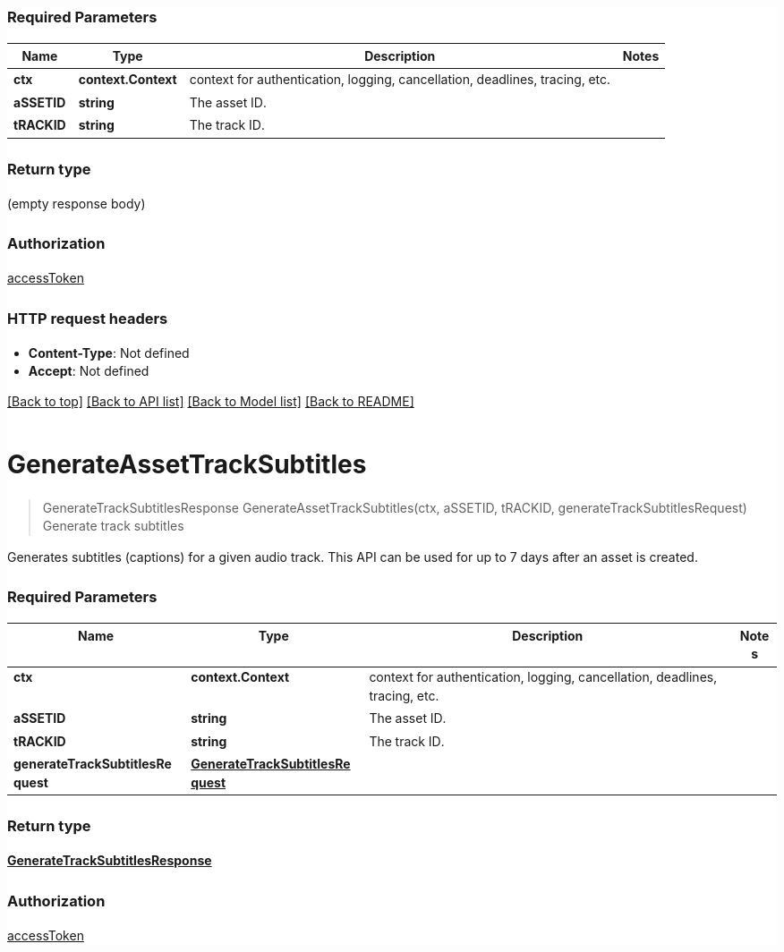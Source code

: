 ### Required Parameters

Name | Type | Description  | Notes
------------- | ------------- | ------------- | -------------
 **ctx** | **context.Context** | context for authentication, logging, cancellation, deadlines, tracing, etc.
  **aSSETID** | **string**| The asset ID. | 
  **tRACKID** | **string**| The track ID. | 

### Return type

 (empty response body)

### Authorization

[accessToken](../README.md#accessToken)

### HTTP request headers

 - **Content-Type**: Not defined
 - **Accept**: Not defined

[[Back to top]](#) [[Back to API list]](../README.md#documentation-for-api-endpoints) [[Back to Model list]](../README.md#documentation-for-models) [[Back to README]](../README.md)

# **GenerateAssetTrackSubtitles**
> GenerateTrackSubtitlesResponse GenerateAssetTrackSubtitles(ctx, aSSETID, tRACKID, generateTrackSubtitlesRequest)
Generate track subtitles

Generates subtitles (captions) for a given audio track. This API can be used for up to 7 days after an asset is created.

### Required Parameters

Name | Type | Description  | Notes
------------- | ------------- | ------------- | -------------
 **ctx** | **context.Context** | context for authentication, logging, cancellation, deadlines, tracing, etc.
  **aSSETID** | **string**| The asset ID. | 
  **tRACKID** | **string**| The track ID. | 
  **generateTrackSubtitlesRequest** | [**GenerateTrackSubtitlesRequest**](GenerateTrackSubtitlesRequest.md)|  | 

### Return type

[**GenerateTrackSubtitlesResponse**](GenerateTrackSubtitlesResponse.md)

### Authorization

[accessToken](../README.md#accessToken)
